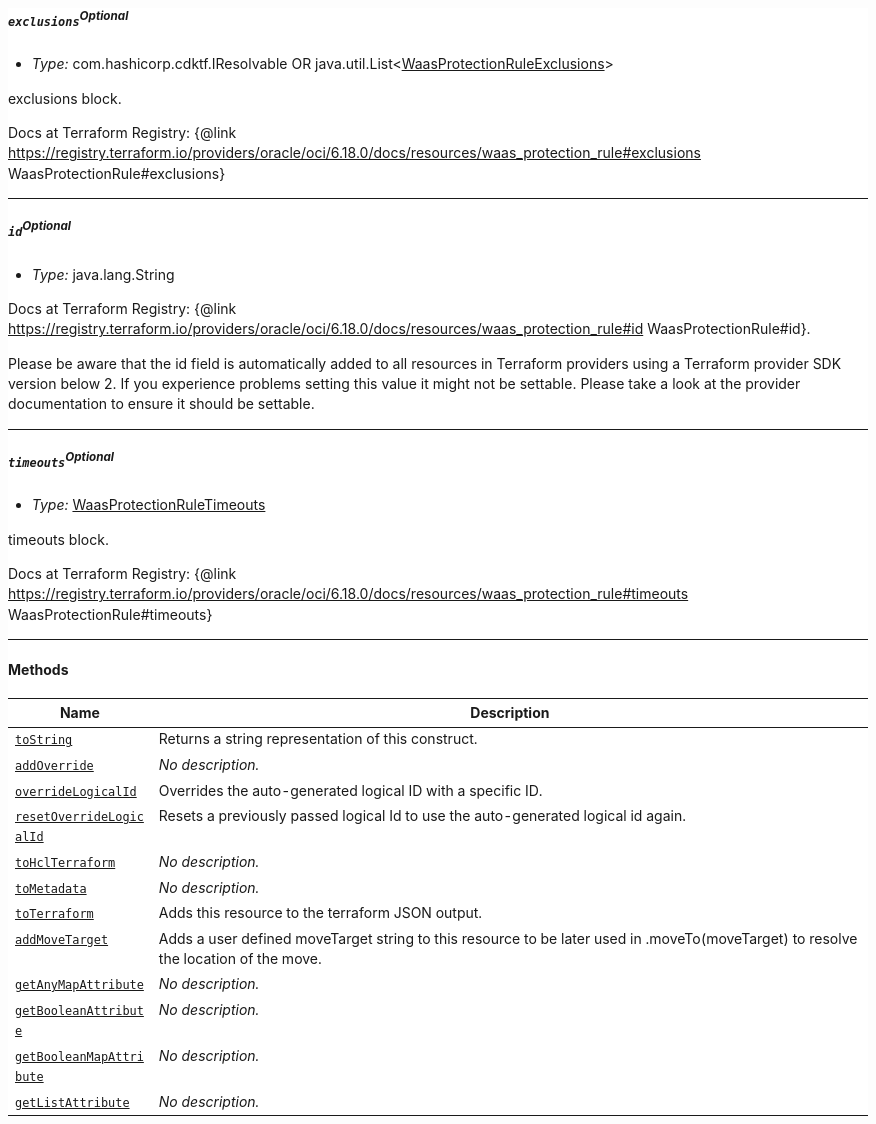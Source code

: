 
##### `exclusions`<sup>Optional</sup> <a name="exclusions" id="rhizo-co-terraform-provider-oci.waasProtectionRule.WaasProtectionRule.Initializer.parameter.exclusions"></a>

- *Type:* com.hashicorp.cdktf.IResolvable OR java.util.List<<a href="#rhizo-co-terraform-provider-oci.waasProtectionRule.WaasProtectionRuleExclusions">WaasProtectionRuleExclusions</a>>

exclusions block.

Docs at Terraform Registry: {@link https://registry.terraform.io/providers/oracle/oci/6.18.0/docs/resources/waas_protection_rule#exclusions WaasProtectionRule#exclusions}

---

##### `id`<sup>Optional</sup> <a name="id" id="rhizo-co-terraform-provider-oci.waasProtectionRule.WaasProtectionRule.Initializer.parameter.id"></a>

- *Type:* java.lang.String

Docs at Terraform Registry: {@link https://registry.terraform.io/providers/oracle/oci/6.18.0/docs/resources/waas_protection_rule#id WaasProtectionRule#id}.

Please be aware that the id field is automatically added to all resources in Terraform providers using a Terraform provider SDK version below 2.
If you experience problems setting this value it might not be settable. Please take a look at the provider documentation to ensure it should be settable.

---

##### `timeouts`<sup>Optional</sup> <a name="timeouts" id="rhizo-co-terraform-provider-oci.waasProtectionRule.WaasProtectionRule.Initializer.parameter.timeouts"></a>

- *Type:* <a href="#rhizo-co-terraform-provider-oci.waasProtectionRule.WaasProtectionRuleTimeouts">WaasProtectionRuleTimeouts</a>

timeouts block.

Docs at Terraform Registry: {@link https://registry.terraform.io/providers/oracle/oci/6.18.0/docs/resources/waas_protection_rule#timeouts WaasProtectionRule#timeouts}

---

#### Methods <a name="Methods" id="Methods"></a>

| **Name** | **Description** |
| --- | --- |
| <code><a href="#rhizo-co-terraform-provider-oci.waasProtectionRule.WaasProtectionRule.toString">toString</a></code> | Returns a string representation of this construct. |
| <code><a href="#rhizo-co-terraform-provider-oci.waasProtectionRule.WaasProtectionRule.addOverride">addOverride</a></code> | *No description.* |
| <code><a href="#rhizo-co-terraform-provider-oci.waasProtectionRule.WaasProtectionRule.overrideLogicalId">overrideLogicalId</a></code> | Overrides the auto-generated logical ID with a specific ID. |
| <code><a href="#rhizo-co-terraform-provider-oci.waasProtectionRule.WaasProtectionRule.resetOverrideLogicalId">resetOverrideLogicalId</a></code> | Resets a previously passed logical Id to use the auto-generated logical id again. |
| <code><a href="#rhizo-co-terraform-provider-oci.waasProtectionRule.WaasProtectionRule.toHclTerraform">toHclTerraform</a></code> | *No description.* |
| <code><a href="#rhizo-co-terraform-provider-oci.waasProtectionRule.WaasProtectionRule.toMetadata">toMetadata</a></code> | *No description.* |
| <code><a href="#rhizo-co-terraform-provider-oci.waasProtectionRule.WaasProtectionRule.toTerraform">toTerraform</a></code> | Adds this resource to the terraform JSON output. |
| <code><a href="#rhizo-co-terraform-provider-oci.waasProtectionRule.WaasProtectionRule.addMoveTarget">addMoveTarget</a></code> | Adds a user defined moveTarget string to this resource to be later used in .moveTo(moveTarget) to resolve the location of the move. |
| <code><a href="#rhizo-co-terraform-provider-oci.waasProtectionRule.WaasProtectionRule.getAnyMapAttribute">getAnyMapAttribute</a></code> | *No description.* |
| <code><a href="#rhizo-co-terraform-provider-oci.waasProtectionRule.WaasProtectionRule.getBooleanAttribute">getBooleanAttribute</a></code> | *No description.* |
| <code><a href="#rhizo-co-terraform-provider-oci.waasProtectionRule.WaasProtectionRule.getBooleanMapAttribute">getBooleanMapAttribute</a></code> | *No description.* |
| <code><a href="#rhizo-co-terraform-provider-oci.waasProtectionRule.WaasProtectionRule.getListAttribute">getListAttribute</a></code> | *No description.* |